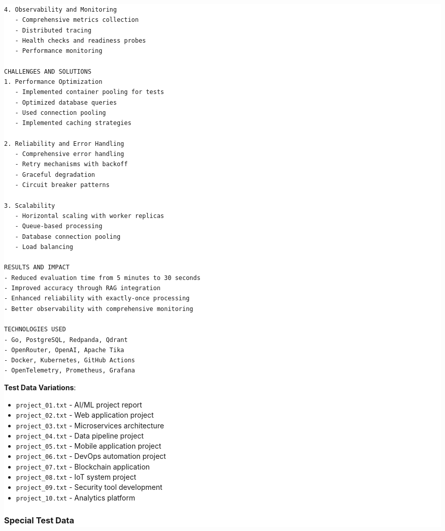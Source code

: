 ```
4. Observability and Monitoring
   - Comprehensive metrics collection
   - Distributed tracing
   - Health checks and readiness probes
   - Performance monitoring

CHALLENGES AND SOLUTIONS
1. Performance Optimization
   - Implemented container pooling for tests
   - Optimized database queries
   - Used connection pooling
   - Implemented caching strategies

2. Reliability and Error Handling
   - Comprehensive error handling
   - Retry mechanisms with backoff
   - Graceful degradation
   - Circuit breaker patterns

3. Scalability
   - Horizontal scaling with worker replicas
   - Queue-based processing
   - Database connection pooling
   - Load balancing

RESULTS AND IMPACT
- Reduced evaluation time from 5 minutes to 30 seconds
- Improved accuracy through RAG integration
- Enhanced reliability with exactly-once processing
- Better observability with comprehensive monitoring

TECHNOLOGIES USED
- Go, PostgreSQL, Redpanda, Qdrant
- OpenRouter, OpenAI, Apache Tika
- Docker, Kubernetes, GitHub Actions
- OpenTelemetry, Prometheus, Grafana
```

**Test Data Variations**:
- `project_01.txt` - AI/ML project report
- `project_02.txt` - Web application project
- `project_03.txt` - Microservices architecture
- `project_04.txt` - Data pipeline project
- `project_05.txt` - Mobile application project
- `project_06.txt` - DevOps automation project
- `project_07.txt` - Blockchain application
- `project_08.txt` - IoT system project
- `project_09.txt` - Security tool development
- `project_10.txt` - Analytics platform

### Special Test Data
